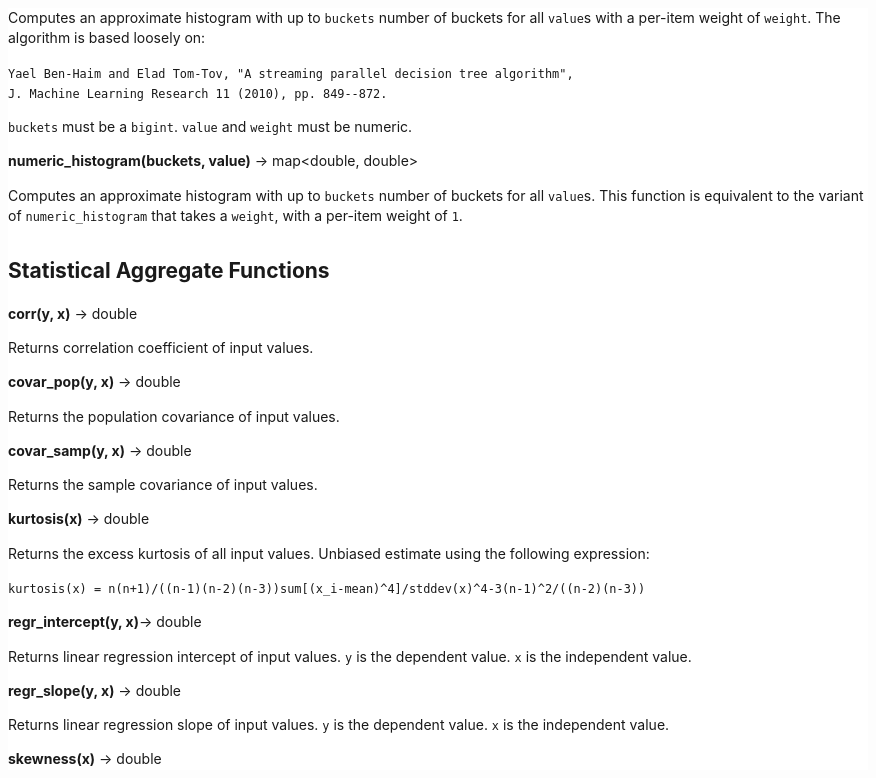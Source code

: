 Computes an approximate histogram with up to `buckets` number of buckets for all `value`s with a per-item weight of `weight`. The algorithm is based loosely on:

``` 
Yael Ben-Haim and Elad Tom-Tov, "A streaming parallel decision tree algorithm",
J. Machine Learning Research 11 (2010), pp. 849--872.
```

`buckets` must be a `bigint`. `value` and `weight` must be numeric.



**numeric\_histogram(buckets, value)** -\> map\<double, double\>

Computes an approximate histogram with up to `buckets` number of buckets for all `value`s. This function is equivalent to the variant of `numeric_histogram` that takes a `weight`, with a per-item weight of `1`.


Statistical Aggregate Functions
-------------------------------


**corr(y, x)** -\> double

Returns correlation coefficient of input values.



**covar\_pop(y, x)** -\> double

Returns the population covariance of input values.



**covar\_samp(y, x)** -\> double

Returns the sample covariance of input values.



**kurtosis(x)** -\> double

Returns the excess kurtosis of all input values. Unbiased estimate using the following expression:

``` 
kurtosis(x) = n(n+1)/((n-1)(n-2)(n-3))sum[(x_i-mean)^4]/stddev(x)^4-3(n-1)^2/((n-2)(n-3))
```




**regr\_intercept(y, x)**-\> double

Returns linear regression intercept of input values. `y` is the dependent value. `x` is the independent value.



**regr\_slope(y, x)** -\> double

Returns linear regression slope of input values. `y` is the dependent value. `x` is the independent value.



**skewness(x)** -\> double
